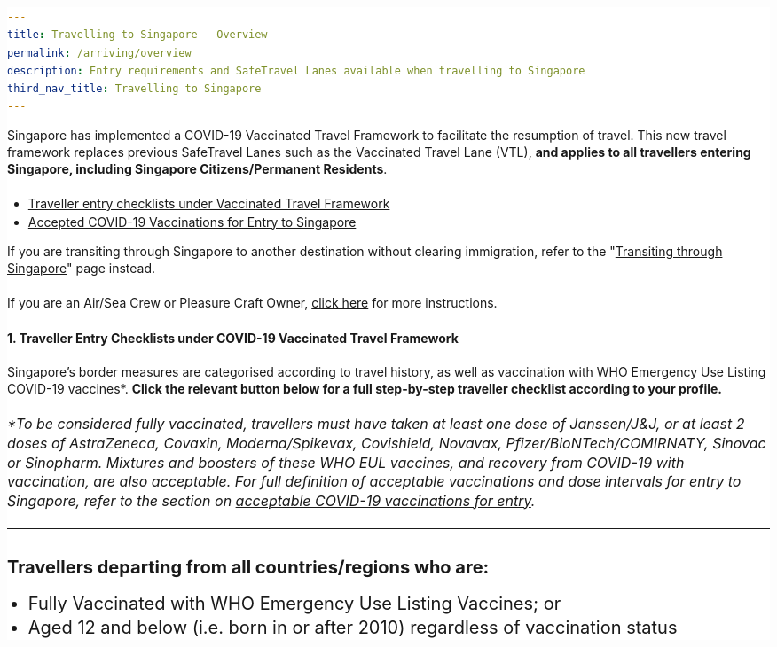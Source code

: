 ```yaml
---
title: Travelling to Singapore - Overview
permalink: /arriving/overview
description: Entry requirements and SafeTravel Lanes available when travelling to Singapore
third_nav_title: Travelling to Singapore
---
```

<div id="top"></div>

<p style="margin-top:10px; margin-bottom:20px; line-height:1.35;">Singapore has implemented a COVID-19 Vaccinated Travel Framework to facilitate the resumption of travel. This new travel framework replaces previous SafeTravel Lanes such as the Vaccinated Travel Lane (VTL), <b>and applies to all travellers entering Singapore, including Singapore Citizens/Permanent Residents</b>.</p>


- [Traveller entry checklists under Vaccinated Travel Framework](#checklist)
- [Accepted COVID-19 Vaccinations for Entry to Singapore ](#vaccination)


<p style="margin-top:10px; margin-bottom:20px; line-height:1.35;">If you are transiting through Singapore to another destination without clearing immigration, refer to the "<a href="/transit/overview" target="_blank">Transiting through Singapore</a>" page instead.</p>

<p style="margin-top:10px; margin-bottom:20px; line-height:1.35;">If you are an Air/Sea Crew or Pleasure Craft Owner, <a href="#crew">click here</a> for more instructions.</p>



<div id="checklist"></div>

#### 1. Traveller Entry Checklists under COVID-19 Vaccinated Travel Framework

<p style="margin-top:10px; margin-bottom:10px; line-height:1.35;">Singapore’s border measures are categorised according to travel history, as well as vaccination with WHO Emergency Use Listing COVID-19 vaccines*. <b>Click the relevant button below for a full step-by-step traveller checklist according to your profile.</b></p>

<p style="font-size:16px; margin-top:20px; margin-bottom:10px; line-height:1.35;"> <i>*To be considered fully vaccinated, travellers must have taken at least one dose of Janssen/J&J, or at least 2 doses of AstraZeneca, Covaxin, Moderna/Spikevax, Covishield, Novavax, Pfizer/BioNTech/COMIRNATY, Sinovac or Sinopharm. Mixtures and boosters of these WHO EUL vaccines, and recovery from COVID-19 with vaccination, are also acceptable. For full definition of acceptable vaccinations and dose intervals for entry to Singapore, refer to the section on <a href="#vaccination">acceptable COVID-19 vaccinations for entry</a>.</i></p>

<hr style="margin-top:20px;">

<p style="font-size:20px; margin-top:30px; margin-bottom:0px; line-height:1.35;"> <b>Travellers departing from all countries/regions who are:</b></p>
  <ul style="list-style-type: disc; line-height:1.35;">
	  <li style="line-height:1.35; font-size:20px;">Fully Vaccinated with WHO Emergency Use Listing Vaccines; or</li>
	   <li style="line-height:1.35; font-size:20px; ">Aged 12 and below (i.e. born in or after 2010) regardless of vaccination status </li>
	  </ul>
